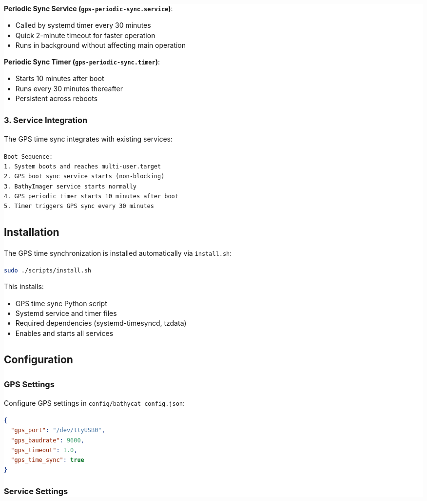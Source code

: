 **Periodic Sync Service (`gps-periodic-sync.service`)**:
- Called by systemd timer every 30 minutes
- Quick 2-minute timeout for faster operation
- Runs in background without affecting main operation

**Periodic Sync Timer (`gps-periodic-sync.timer`)**:
- Starts 10 minutes after boot
- Runs every 30 minutes thereafter
- Persistent across reboots

### 3. Service Integration

The GPS time sync integrates with existing services:

```
Boot Sequence:
1. System boots and reaches multi-user.target
2. GPS boot sync service starts (non-blocking)
3. BathyImager service starts normally
4. GPS periodic timer starts 10 minutes after boot
5. Timer triggers GPS sync every 30 minutes
```

## Installation

The GPS time synchronization is installed automatically via `install.sh`:

```bash
sudo ./scripts/install.sh
```

This installs:
- GPS time sync Python script
- Systemd service and timer files
- Required dependencies (systemd-timesyncd, tzdata)
- Enables and starts all services

## Configuration

### GPS Settings

Configure GPS settings in `config/bathycat_config.json`:

```json
{
  "gps_port": "/dev/ttyUSB0",
  "gps_baudrate": 9600,
  "gps_timeout": 1.0,
  "gps_time_sync": true
}
```

### Service Settings
